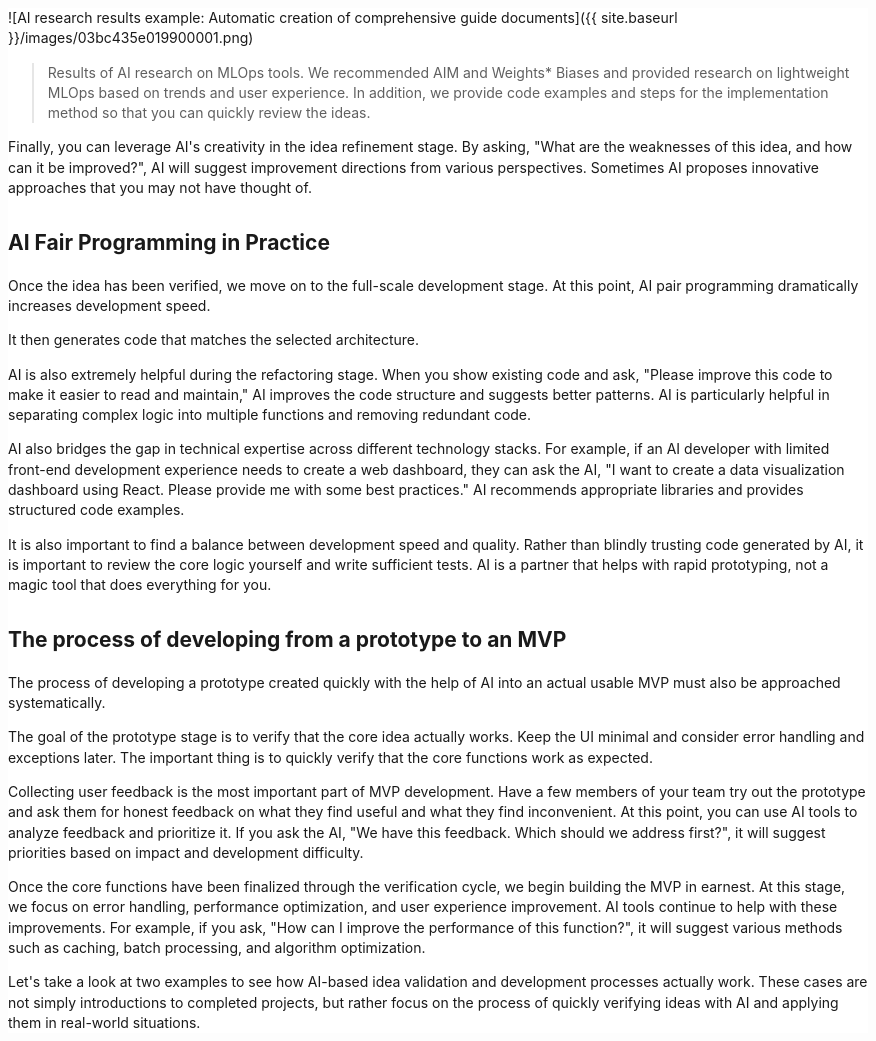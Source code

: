 ![AI research results example: Automatic creation of comprehensive guide documents]({{ site.baseurl }}/images/03bc435e019900001.png)

> Results of AI research on MLOps tools. We recommended AIM and Weights* Biases and provided research on lightweight MLOps based on trends and user experience. In addition, we provide code examples and steps for the implementation method so that you can quickly review the ideas.

Finally, you can leverage AI's creativity in the idea refinement stage. By asking, "What are the weaknesses of this idea, and how can it be improved?", AI will suggest improvement directions from various perspectives. Sometimes AI proposes innovative approaches that you may not have thought of.

## AI Fair Programming in Practice

Once the idea has been verified, we move on to the full-scale development stage. At this point, AI pair programming dramatically increases development speed.

It then generates code that matches the selected architecture.

AI is also extremely helpful during the refactoring stage. When you show existing code and ask, "Please improve this code to make it easier to read and maintain," AI improves the code structure and suggests better patterns. AI is particularly helpful in separating complex logic into multiple functions and removing redundant code.

AI also bridges the gap in technical expertise across different technology stacks. For example, if an AI developer with limited front-end development experience needs to create a web dashboard, they can ask the AI, "I want to create a data visualization dashboard using React. Please provide me with some best practices." AI recommends appropriate libraries and provides structured code examples.

It is also important to find a balance between development speed and quality. Rather than blindly trusting code generated by AI, it is important to review the core logic yourself and write sufficient tests. AI is a partner that helps with rapid prototyping, not a magic tool that does everything for you.

## The process of developing from a prototype to an MVP

The process of developing a prototype created quickly with the help of AI into an actual usable MVP must also be approached systematically.

The goal of the prototype stage is to verify that the core idea actually works. Keep the UI minimal and consider error handling and exceptions later. The important thing is to quickly verify that the core functions work as expected.

Collecting user feedback is the most important part of MVP development. Have a few members of your team try out the prototype and ask them for honest feedback on what they find useful and what they find inconvenient. At this point, you can use AI tools to analyze feedback and prioritize it. If you ask the AI, "We have this feedback. Which should we address first?", it will suggest priorities based on impact and development difficulty.

Once the core functions have been finalized through the verification cycle, we begin building the MVP in earnest. At this stage, we focus on error handling, performance optimization, and user experience improvement. AI tools continue to help with these improvements. For example, if you ask, "How can I improve the performance of this function?", it will suggest various methods such as caching, batch processing, and algorithm optimization.

Let's take a look at two examples to see how AI-based idea validation and development processes actually work. These cases are not simply introductions to completed projects, but rather focus on the process of quickly verifying ideas with AI and applying them in real-world situations.
